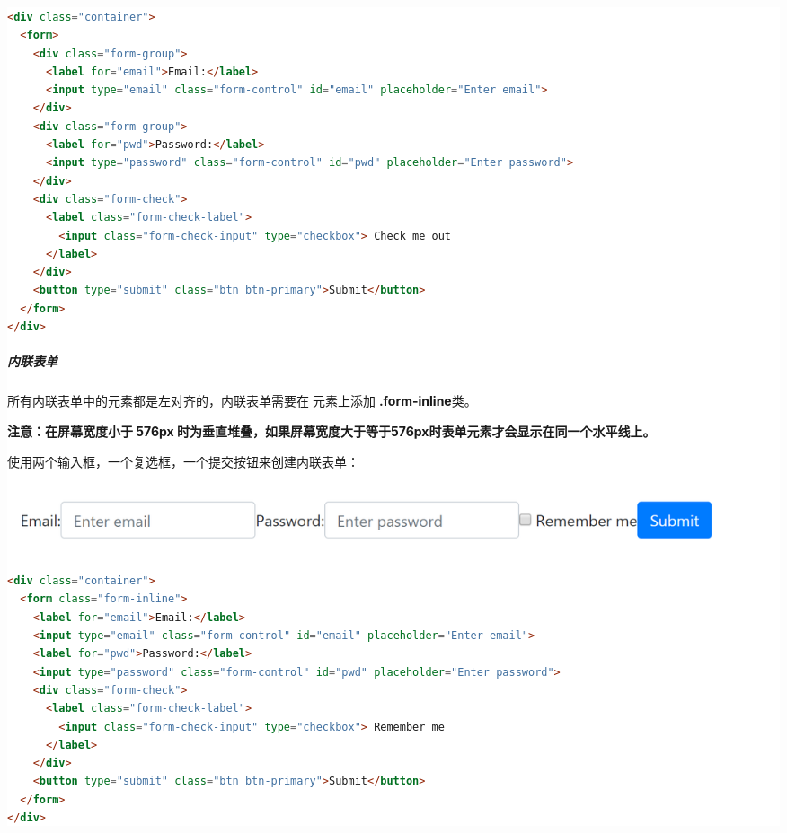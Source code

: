 ```html
<div class="container">
  <form>
    <div class="form-group">
      <label for="email">Email:</label>
      <input type="email" class="form-control" id="email" placeholder="Enter email">
    </div>
    <div class="form-group">
      <label for="pwd">Password:</label>
      <input type="password" class="form-control" id="pwd" placeholder="Enter password">
    </div>
    <div class="form-check">
      <label class="form-check-label">
        <input class="form-check-input" type="checkbox"> Check me out
      </label>
    </div>
    <button type="submit" class="btn btn-primary">Submit</button>
  </form>
</div>
```



##### 内联表单

所有内联表单中的元素都是左对齐的，内联表单需要在 **<from>** 元素上添加 **.form-inline**类。

**注意：在屏幕宽度小于 576px 时为垂直堆叠，如果屏幕宽度大于等于576px时表单元素才会显示在同一个水平线上。**

使用两个输入框，一个复选框，一个提交按钮来创建内联表单：

![pic91](img\pic91.png)

```html
<div class="container">
  <form class="form-inline">
    <label for="email">Email:</label>
    <input type="email" class="form-control" id="email" placeholder="Enter email">
    <label for="pwd">Password:</label>
    <input type="password" class="form-control" id="pwd" placeholder="Enter password">
    <div class="form-check">
      <label class="form-check-label">
        <input class="form-check-input" type="checkbox"> Remember me
      </label>
    </div>
    <button type="submit" class="btn btn-primary">Submit</button>
  </form>
</div>
```

